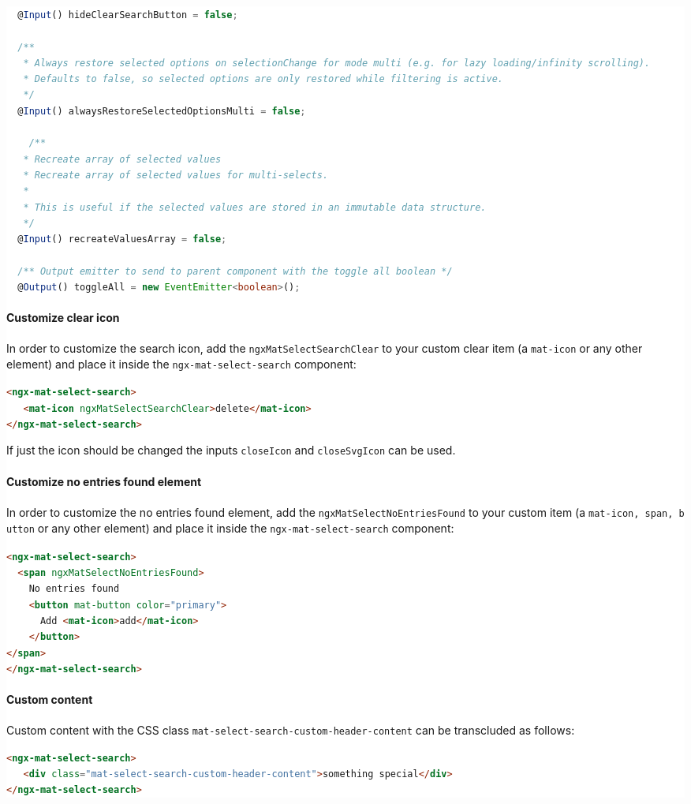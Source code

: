 ```typescript
  @Input() hideClearSearchButton = false;

  /**
   * Always restore selected options on selectionChange for mode multi (e.g. for lazy loading/infinity scrolling).
   * Defaults to false, so selected options are only restored while filtering is active.
   */
  @Input() alwaysRestoreSelectedOptionsMulti = false;

    /**
   * Recreate array of selected values
   * Recreate array of selected values for multi-selects.
   *
   * This is useful if the selected values are stored in an immutable data structure.
   */
  @Input() recreateValuesArray = false;
  
  /** Output emitter to send to parent component with the toggle all boolean */
  @Output() toggleAll = new EventEmitter<boolean>();


```

#### Customize clear icon
In order to customize the search icon, add the `ngxMatSelectSearchClear` to your custom clear item (a `mat-icon` or any other element) and place it inside the `ngx-mat-select-search` component:
```html
<ngx-mat-select-search>
   <mat-icon ngxMatSelectSearchClear>delete</mat-icon>
</ngx-mat-select-search>
```
If just the icon should be changed the inputs `closeIcon` and `closeSvgIcon` can be used.

#### Customize no entries found element
In order to customize the no entries found element, add the `ngxMatSelectNoEntriesFound` to your custom item (a `mat-icon, span, button` or any other element) and place it inside the `ngx-mat-select-search` component:
```html
<ngx-mat-select-search>
  <span ngxMatSelectNoEntriesFound>
    No entries found
    <button mat-button color="primary">
      Add <mat-icon>add</mat-icon>
    </button>
</span>
</ngx-mat-select-search>
```

#### Custom content
Custom content with the CSS class `mat-select-search-custom-header-content` can be transcluded as follows:
```html
<ngx-mat-select-search>
   <div class="mat-select-search-custom-header-content">something special</div>
</ngx-mat-select-search>
```
